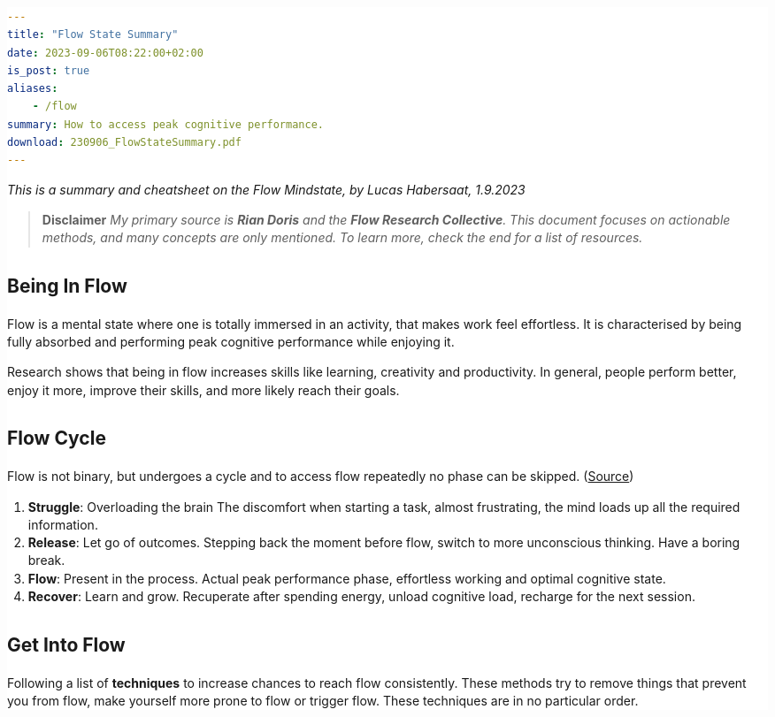 ```yaml
---
title: "Flow State Summary"
date: 2023-09-06T08:22:00+02:00
is_post: true
aliases:
    - /flow
summary: How to access peak cognitive performance.
download: 230906_FlowStateSummary.pdf
---
```



_This is a summary and cheatsheet on the Flow Mindstate, by Lucas Habersaat, 1.9.2023_

> **Disclaimer**
_My primary source is **Rian Doris** and the **Flow Research Collective**. This document focuses on actionable methods, and many concepts are only mentioned. To learn more, check the end for a list of resources._

## Being In Flow

Flow is a mental state where one is totally immersed in an activity, that makes work feel effortless. It is characterised by being fully absorbed and performing peak cognitive performance while enjoying it.

Research shows that being in flow increases skills like learning, creativity and productivity. In general, people perform better, enjoy it more, improve their skills, and more likely reach their goals.

## Flow Cycle

Flow is not binary, but undergoes a cycle and to access flow repeatedly no phase can be skipped. ([Source](https://www.youtube.com/watch?v=bzW-zV4JhK4))

1. **Struggle**: Overloading the brain
	The discomfort when starting a task, almost frustrating, the mind loads up all the required information.
2. **Release**: Let go of outcomes.
	Stepping back the moment before flow, switch to more unconscious thinking. Have a boring break.
3. **Flow**: Present in the process.
	Actual peak performance phase, effortless working and optimal cognitive state.
4. **Recover**: Learn and grow.
	Recuperate after spending energy, unload cognitive load, recharge for the next session.

<div style="page-break-after: always;"></div>

## Get Into Flow

Following a list of **techniques** to increase chances to reach flow consistently. These methods try to remove things that prevent you from flow, make yourself more prone to flow or trigger flow. These techniques are in no particular order.
